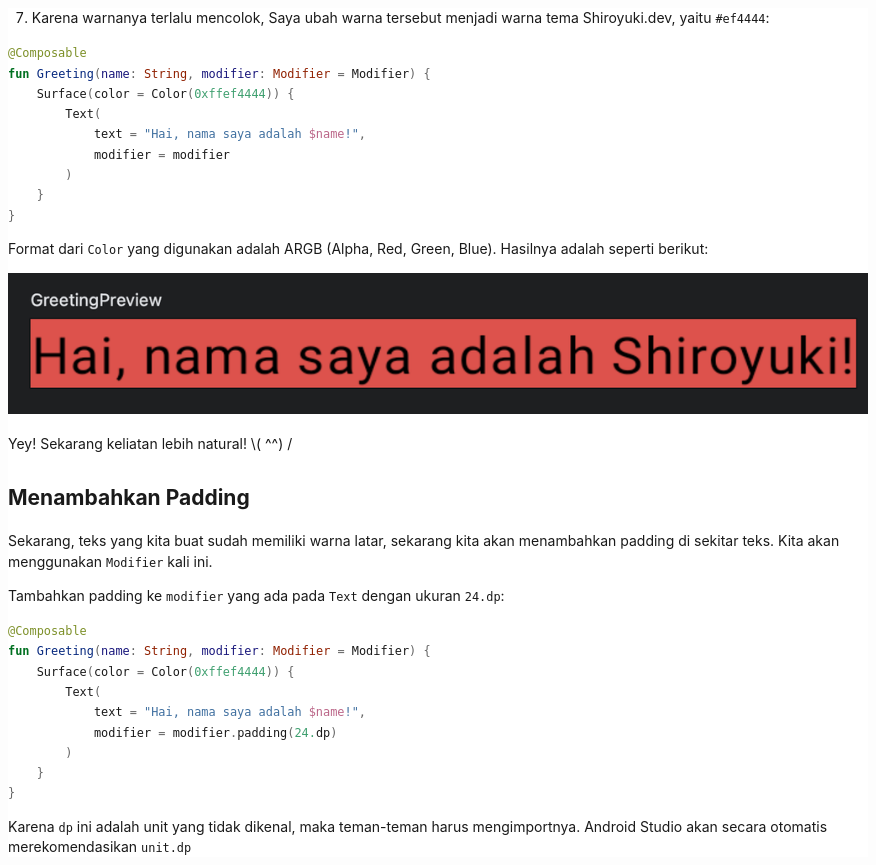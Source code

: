 7. Karena warnanya terlalu mencolok, Saya ubah warna tersebut menjadi warna tema Shiroyuki.dev, yaitu `#ef4444`:

```kt
@Composable
fun Greeting(name: String, modifier: Modifier = Modifier) {
    Surface(color = Color(0xffef4444)) {
        Text(
            text = "Hai, nama saya adalah $name!",
            modifier = modifier
        )
    }
}
```

Format dari `Color` yang digunakan adalah ARGB (Alpha, Red, Green, Blue). Hasilnya adalah seperti berikut:

![](./Screenshot%202023-10-13%20at%2001.42.41.png)

Yey! Sekarang keliatan lebih natural! \\( ^^) /


## Menambahkan Padding

Sekarang, teks yang kita buat sudah memiliki warna latar, sekarang kita akan menambahkan padding di sekitar teks. Kita akan menggunakan `Modifier` kali ini.

Tambahkan padding ke `modifier` yang ada pada `Text` dengan ukuran `24.dp`:

```kt
@Composable
fun Greeting(name: String, modifier: Modifier = Modifier) {
    Surface(color = Color(0xffef4444)) {
        Text(
            text = "Hai, nama saya adalah $name!",
            modifier = modifier.padding(24.dp)
        )
    }
}
```

Karena `dp` ini adalah unit yang tidak dikenal, maka teman-teman harus mengimportnya. Android Studio akan secara otomatis merekomendasikan `unit.dp`
